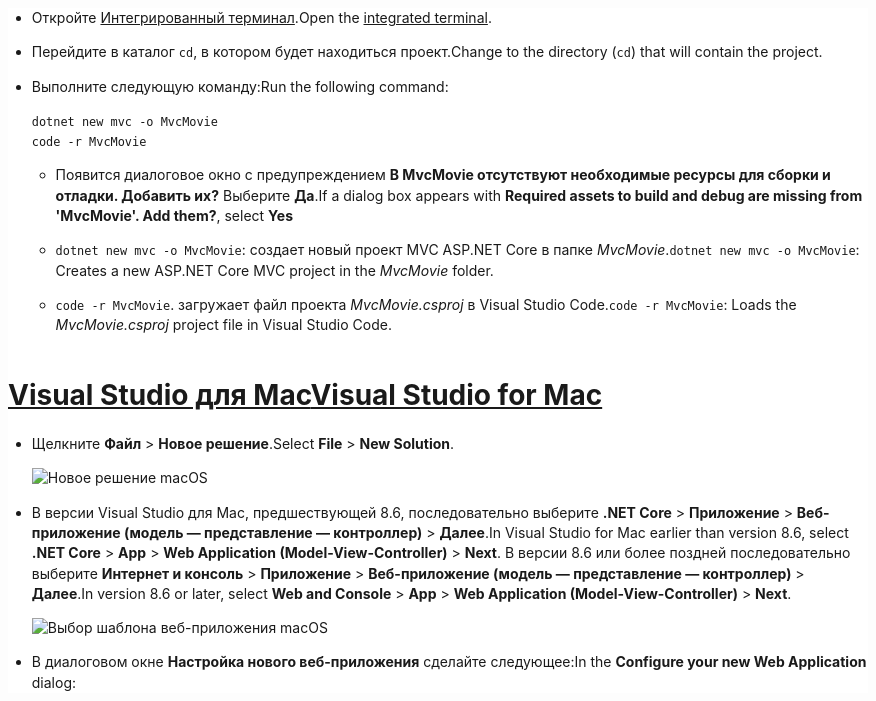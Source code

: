 * <span data-ttu-id="eec8a-138">Откройте [Интегрированный терминал](https://code.visualstudio.com/docs/editor/integrated-terminal).</span><span class="sxs-lookup"><span data-stu-id="eec8a-138">Open the [integrated terminal](https://code.visualstudio.com/docs/editor/integrated-terminal).</span></span>
* <span data-ttu-id="eec8a-139">Перейдите в каталог `cd`, в котором будет находиться проект.</span><span class="sxs-lookup"><span data-stu-id="eec8a-139">Change to the directory (`cd`) that will contain the project.</span></span>
* <span data-ttu-id="eec8a-140">Выполните следующую команду:</span><span class="sxs-lookup"><span data-stu-id="eec8a-140">Run the following command:</span></span>

   ```dotnetcli
   dotnet new mvc -o MvcMovie
   code -r MvcMovie
   ```

  * <span data-ttu-id="eec8a-141">Появится диалоговое окно с предупреждением **В MvcMovie отсутствуют необходимые ресурсы для сборки и отладки. Добавить их?** Выберите **Да**.</span><span class="sxs-lookup"><span data-stu-id="eec8a-141">If a dialog box appears with **Required assets to build and debug are missing from 'MvcMovie'. Add them?**, select **Yes**</span></span>

  * <span data-ttu-id="eec8a-142">`dotnet new mvc -o MvcMovie`: создает новый проект MVC ASP.NET Core в папке *MvcMovie*.</span><span class="sxs-lookup"><span data-stu-id="eec8a-142">`dotnet new mvc -o MvcMovie`: Creates a new ASP.NET Core MVC project in the *MvcMovie* folder.</span></span>
  * <span data-ttu-id="eec8a-143">`code -r MvcMovie`. загружает файл проекта *MvcMovie.csproj* в Visual Studio Code.</span><span class="sxs-lookup"><span data-stu-id="eec8a-143">`code -r MvcMovie`: Loads the *MvcMovie.csproj* project file in Visual Studio Code.</span></span>

# <a name="visual-studio-for-mac"></a>[<span data-ttu-id="eec8a-144">Visual Studio для Mac</span><span class="sxs-lookup"><span data-stu-id="eec8a-144">Visual Studio for Mac</span></span>](#tab/visual-studio-mac)

* <span data-ttu-id="eec8a-145">Щелкните **Файл** > **Новое решение**.</span><span class="sxs-lookup"><span data-stu-id="eec8a-145">Select **File** > **New Solution**.</span></span>

  ![Новое решение macOS](start-mvc/_static/new_project_vsmac.png)

* <span data-ttu-id="eec8a-147">В версии Visual Studio для Mac, предшествующей 8.6, последовательно выберите **.NET Core** > **Приложение** > **Веб-приложение (модель — представление — контроллер)**  > **Далее**.</span><span class="sxs-lookup"><span data-stu-id="eec8a-147">In Visual Studio for Mac earlier than version 8.6, select **.NET Core** > **App** > **Web Application (Model-View-Controller)** > **Next**.</span></span> <span data-ttu-id="eec8a-148">В версии 8.6 или более поздней последовательно выберите **Интернет и консоль** > **Приложение** > **Веб-приложение (модель — представление — контроллер)**  > **Далее**.</span><span class="sxs-lookup"><span data-stu-id="eec8a-148">In version 8.6 or later, select **Web and Console** > **App** > **Web Application (Model-View-Controller)** > **Next**.</span></span>

  ![Выбор шаблона веб-приложения macOS](start-mvc/_static/web_app_template_vsmac.png)

* <span data-ttu-id="eec8a-150">В диалоговом окне **Настройка нового веб-приложения** сделайте следующее:</span><span class="sxs-lookup"><span data-stu-id="eec8a-150">In the **Configure your new Web Application** dialog:</span></span>
